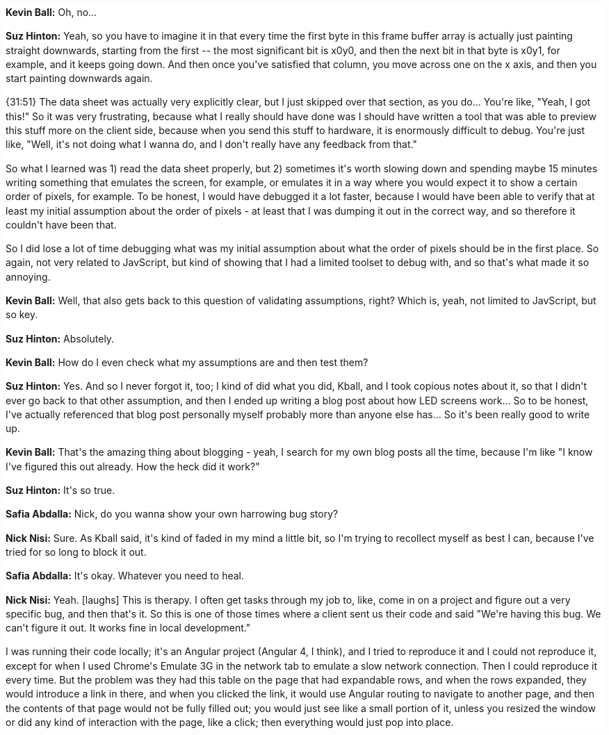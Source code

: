 **Kevin Ball:** Oh, no...

**Suz Hinton:** Yeah, so you have to imagine it in that every time the first byte in this frame buffer array is actually just painting straight downwards, starting from the first -- the most significant bit is x0y0, and then the next bit in that byte is x0y1, for example, and it keeps going down. And then once you've satisfied that column, you move across one on the x axis, and then you start painting downwards again.

\{31:51\} The data sheet was actually very explicitly clear, but I just skipped over that section, as you do... You're like, "Yeah, I got this!" So it was very frustrating, because what I really should have done was I should have written a tool that was able to preview this stuff more on the client side, because when you send this stuff to hardware, it is enormously difficult to debug. You're just like, "Well, it's not doing what I wanna do, and I don't really have any feedback from that."

So what I learned was 1) read the data sheet properly, but 2) sometimes it's worth slowing down and spending maybe 15 minutes writing something that emulates the screen, for example, or emulates it in a way where you would expect it to show a certain order of pixels, for example. To be honest, I would have debugged it a lot faster, because I would have been able to verify that at least my initial assumption about the order of pixels - at least that I was dumping it out in the correct way, and so therefore it couldn't have been that.

So I did lose a lot of time debugging what was my initial assumption about what the order of pixels should be in the first place. So again, not very related to JavScript, but kind of showing that I had a limited toolset to debug with, and so that's what made it so annoying.

**Kevin Ball:** Well, that also gets back to this question of validating assumptions, right? Which is, yeah, not limited to JavScript, but so key.

**Suz Hinton:** Absolutely.

**Kevin Ball:** How do I even check what my assumptions are and then test them?

**Suz Hinton:** Yes. And so I never forgot it, too; I kind of did what you did, Kball, and I took copious notes about it, so that I didn't ever go back to that other assumption, and then I ended up writing a blog post about how LED screens work... So to be honest, I've actually referenced that blog post personally myself probably more than anyone else has... So it's been really good to write up.

**Kevin Ball:** That's the amazing thing about blogging - yeah, I search for my own blog posts all the time, because I'm like "I know I've figured this out already. How the heck did it work?"

**Suz Hinton:** It's so true.

**Safia Abdalla:** Nick, do you wanna show your own harrowing bug story?

**Nick Nisi:** Sure. As Kball said, it's kind of faded in my mind a little bit, so I'm trying to recollect myself as best I can, because I've tried for so long to block it out.

**Safia Abdalla:** It's okay. Whatever you need to heal.

**Nick Nisi:** Yeah. \[laughs\] This is therapy. I often get tasks through my job to, like, come in on a project and figure out a very specific bug, and then that's it. So this is one of those times where a client sent us their code and said "We're having this bug. We can't figure it out. It works fine in local development."

I was running their code locally; it's an Angular project (Angular 4, I think), and I tried to reproduce it and I could not reproduce it, except for when I used Chrome's Emulate 3G in the network tab to emulate a slow network connection. Then I could reproduce it every time. But the problem was they had this table on the page that had expandable rows, and when the rows expanded, they would introduce a link in there, and when you clicked the link, it would use Angular routing to navigate to another page, and then the contents of that page would not be fully filled out; you would just see like a small portion of it, unless you resized the window or did any kind of interaction with the page, like a click; then everything would just pop into place.
